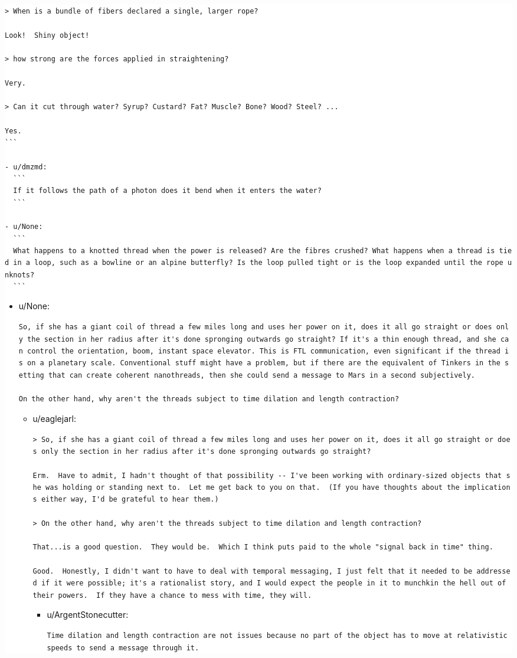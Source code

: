     > When is a bundle of fibers declared a single, larger rope?

    Look!  Shiny object!

    > how strong are the forces applied in straightening? 

    Very.

    > Can it cut through water? Syrup? Custard? Fat? Muscle? Bone? Wood? Steel? ...

    Yes.
    ```

    - u/dmzmd:
      ```
      If it follows the path of a photon does it bend when it enters the water?
      ```

    - u/None:
      ```
      What happens to a knotted thread when the power is released? Are the fibres crushed? What happens when a thread is tied in a loop, such as a bowline or an alpine butterfly? Is the loop pulled tight or is the loop expanded until the rope unknots?
      ```

- u/None:
  ```
  So, if she has a giant coil of thread a few miles long and uses her power on it, does it all go straight or does only the section in her radius after it's done spronging outwards go straight? If it's a thin enough thread, and she can control the orientation, boom, instant space elevator. This is FTL communication, even significant if the thread is on a planetary scale. Conventional stuff might have a problem, but if there are the equivalent of Tinkers in the setting that can create coherent nanothreads, then she could send a message to Mars in a second subjectively.

  On the other hand, why aren't the threads subject to time dilation and length contraction?
  ```

  - u/eaglejarl:
    ```
    > So, if she has a giant coil of thread a few miles long and uses her power on it, does it all go straight or does only the section in her radius after it's done spronging outwards go straight?

    Erm.  Have to admit, I hadn't thought of that possibility -- I've been working with ordinary-sized objects that she was holding or standing next to.  Let me get back to you on that.  (If you have thoughts about the implications either way, I'd be grateful to hear them.)

    > On the other hand, why aren't the threads subject to time dilation and length contraction?

    That...is a good question.  They would be.  Which I think puts paid to the whole "signal back in time" thing.

    Good.  Honestly, I didn't want to have to deal with temporal messaging, I just felt that it needed to be addressed if it were possible; it's a rationalist story, and I would expect the people in it to munchkin the hell out of their powers.  If they have a chance to mess with time, they will.
    ```

    - u/ArgentStonecutter:
      ```
      Time dilation and length contraction are not issues because no part of the object has to move at relativistic speeds to send a message through it.
      ```
